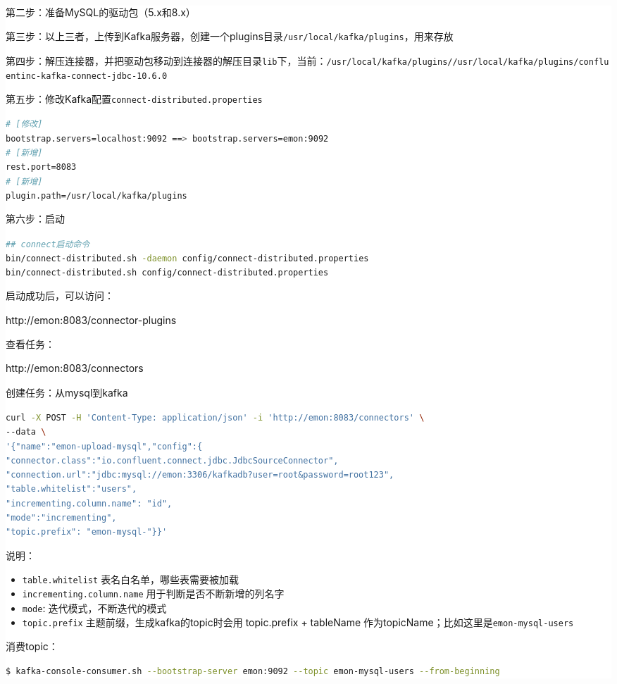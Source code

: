 第二步：准备MySQL的驱动包（5.x和8.x）

第三步：以上三者，上传到Kafka服务器，创建一个plugins目录`/usr/local/kafka/plugins`，用来存放

第四步：解压连接器，并把驱动包移动到连接器的解压目录`lib`下，当前：`/usr/local/kafka/plugins//usr/local/kafka/plugins/confluentinc-kafka-connect-jdbc-10.6.0`

第五步：修改Kafka配置`connect-distributed.properties`

```bash
# [修改]
bootstrap.servers=localhost:9092 ==> bootstrap.servers=emon:9092
# [新增]
rest.port=8083
# [新增]
plugin.path=/usr/local/kafka/plugins
```

第六步：启动

```bash
## connect启动命令
bin/connect-distributed.sh -daemon config/connect-distributed.properties
bin/connect-distributed.sh config/connect-distributed.properties
```

启动成功后，可以访问：

http://emon:8083/connector-plugins

查看任务：

http://emon:8083/connectors

创建任务：从mysql到kafka

```bash
curl -X POST -H 'Content-Type: application/json' -i 'http://emon:8083/connectors' \
--data \
'{"name":"emon-upload-mysql","config":{
"connector.class":"io.confluent.connect.jdbc.JdbcSourceConnector",
"connection.url":"jdbc:mysql://emon:3306/kafkadb?user=root&password=root123",
"table.whitelist":"users",
"incrementing.column.name": "id",
"mode":"incrementing",
"topic.prefix": "emon-mysql-"}}'
```

说明：

- `table.whitelist` 表名白名单，哪些表需要被加载
- `incrementing.column.name` 用于判断是否不断新增的列名字
- `mode`: 迭代模式，不断迭代的模式
- `topic.prefix` 主题前缀，生成kafka的topic时会用 topic.prefix + tableName 作为topicName；比如这里是`emon-mysql-users`

消费topic：

```bash
$ kafka-console-consumer.sh --bootstrap-server emon:9092 --topic emon-mysql-users --from-beginning
```
